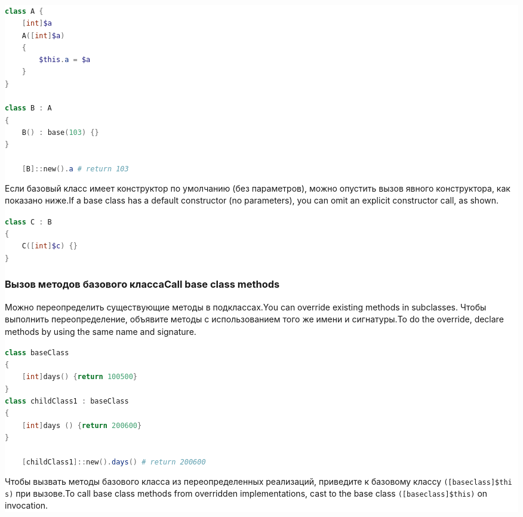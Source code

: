 ```powershell
class A {
    [int]$a
    A([int]$a)
    {
        $this.a = $a
    }
}

class B : A
{
    B() : base(103) {}
}

    [B]::new().a # return 103
```

<span data-ttu-id="fe57d-152">Если базовый класс имеет конструктор по умолчанию (без параметров), можно опустить вызов явного конструктора, как показано ниже.</span><span class="sxs-lookup"><span data-stu-id="fe57d-152">If a base class has a default constructor (no parameters), you can omit an explicit constructor call, as shown.</span></span>

```powershell
class C : B
{
    C([int]$c) {}
}
```

### <a name="call-base-class-methods"></a><span data-ttu-id="fe57d-153">Вызов методов базового класса</span><span class="sxs-lookup"><span data-stu-id="fe57d-153">Call base class methods</span></span>

<span data-ttu-id="fe57d-154">Можно переопределить существующие методы в подклассах.</span><span class="sxs-lookup"><span data-stu-id="fe57d-154">You can override existing methods in subclasses.</span></span> <span data-ttu-id="fe57d-155">Чтобы выполнить переопределение, объявите методы с использованием того же имени и сигнатуры.</span><span class="sxs-lookup"><span data-stu-id="fe57d-155">To do the override, declare methods by using the same name and signature.</span></span>

```powershell
class baseClass
{
    [int]days() {return 100500}
}
class childClass1 : baseClass
{
    [int]days () {return 200600}
}

    [childClass1]::new().days() # return 200600
```

<span data-ttu-id="fe57d-156">Чтобы вызвать методы базового класса из переопределенных реализаций, приведите к базовому классу `([baseclass]$this)` при вызове.</span><span class="sxs-lookup"><span data-stu-id="fe57d-156">To call base class methods from overridden implementations, cast to the base class `([baseclass]$this)` on invocation.</span></span>

